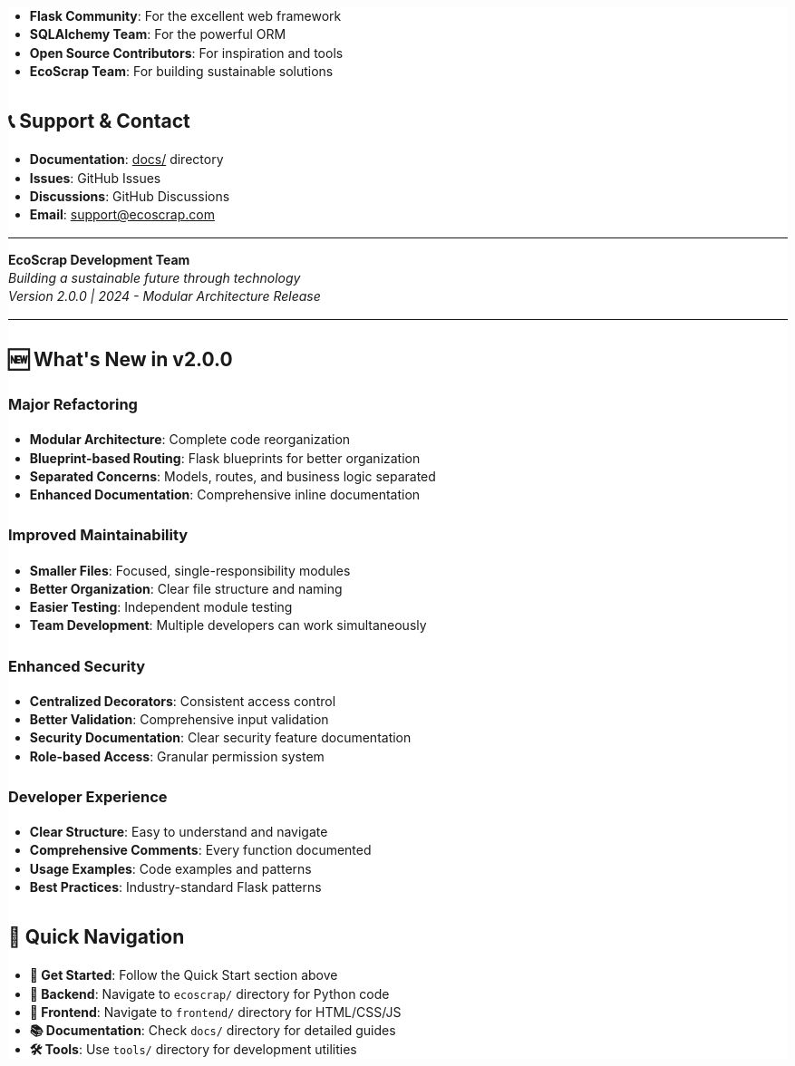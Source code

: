 - **Flask Community**: For the excellent web framework
- **SQLAlchemy Team**: For the powerful ORM
- **Open Source Contributors**: For inspiration and tools
- **EcoScrap Team**: For building sustainable solutions

## 📞 **Support & Contact**

- **Documentation**: [docs/](docs/) directory
- **Issues**: GitHub Issues
- **Discussions**: GitHub Discussions
- **Email**: support@ecoscrap.com

---

**EcoScrap Development Team**  
*Building a sustainable future through technology*  
*Version 2.0.0 | 2024 - Modular Architecture Release*

---

## 🆕 **What's New in v2.0.0**

### **Major Refactoring**
- **Modular Architecture**: Complete code reorganization
- **Blueprint-based Routing**: Flask blueprints for better organization
- **Separated Concerns**: Models, routes, and business logic separated
- **Enhanced Documentation**: Comprehensive inline documentation

### **Improved Maintainability**
- **Smaller Files**: Focused, single-responsibility modules
- **Better Organization**: Clear file structure and naming
- **Easier Testing**: Independent module testing
- **Team Development**: Multiple developers can work simultaneously

### **Enhanced Security**
- **Centralized Decorators**: Consistent access control
- **Better Validation**: Comprehensive input validation
- **Security Documentation**: Clear security feature documentation
- **Role-based Access**: Granular permission system

### **Developer Experience**
- **Clear Structure**: Easy to understand and navigate
- **Comprehensive Comments**: Every function documented
- **Usage Examples**: Code examples and patterns
- **Best Practices**: Industry-standard Flask patterns

## 🎯 **Quick Navigation**

- **🚀 Get Started**: Follow the Quick Start section above
- **📁 Backend**: Navigate to `ecoscrap/` directory for Python code
- **🎨 Frontend**: Navigate to `frontend/` directory for HTML/CSS/JS
- **📚 Documentation**: Check `docs/` directory for detailed guides
- **🛠️ Tools**: Use `tools/` directory for development utilities
